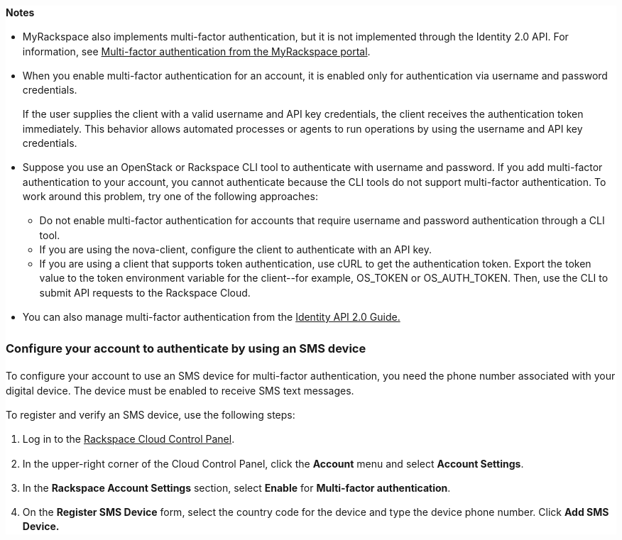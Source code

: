 **Notes**

-   MyRackspace also implements multi-factor authentication, but it is
    not implemented through the Identity 2.0 API. For
    information, see [Multi-factor authentication from the MyRackspace portal](/support/how-to/multi-factor-authentication-from-the-myrackspace-portal).

-   When you enable multi-factor authentication for an account, it is
    enabled only for authentication via username and password
    credentials.

    If the user supplies the client with a valid username and API key
    credentials, the client receives the authentication
    token immediately. This behavior allows automated processes or
    agents to run operations by using the username and API key
    credentials.

-   Suppose you use an OpenStack or Rackspace CLI tool to authenticate with
    username and password. If you add multi-factor authentication to your account,
    you cannot authenticate because the CLI tools do
    not support multi-factor authentication.  To work around this
    problem, try one of the following approaches:

    -   Do not enable multi-factor authentication for accounts that
        require username and password authentication through a CLI tool.
    -   If you are using the nova-client, configure the client to
        authenticate with an API key.
    -   If you are using a client that supports token authentication,
        use cURL to get the authentication token. Export the token value
        to the token environment variable for the client--for example,
        OS_TOKEN or OS_AUTH_TOKEN. Then, use the CLI to submit API
        requests to the Rackspace Cloud.

-   You can also manage multi-factor authentication from the
[Identity API 2.0 Guide.](https://docs.rackspace.com/docs/cloud-identity/v2/developer-guide/#document-authentication-info/use-mfa-ops)

### Configure your account to authenticate by using an SMS device

To configure your account to use an SMS device for multi-factor
authentication, you need the phone number associated with your digital
device. The device must be enabled to receive SMS text messages.

To register and verify an SMS device, use the following steps:

1.  Log in to the [Rackspace Cloud Control Panel](https://login.rackspace.com).

2.  In the upper-right corner of the Cloud Control Panel, click the
    **Account** menu and select **Account Settings**.

3.  In the **Rackspace Account Settings** section, select **Enable** for
    **Multi-factor authentication**.

4.  On the **Register SMS Device** form, select the country code for the
    device and type the device phone number. Click **Add SMS Device.**
